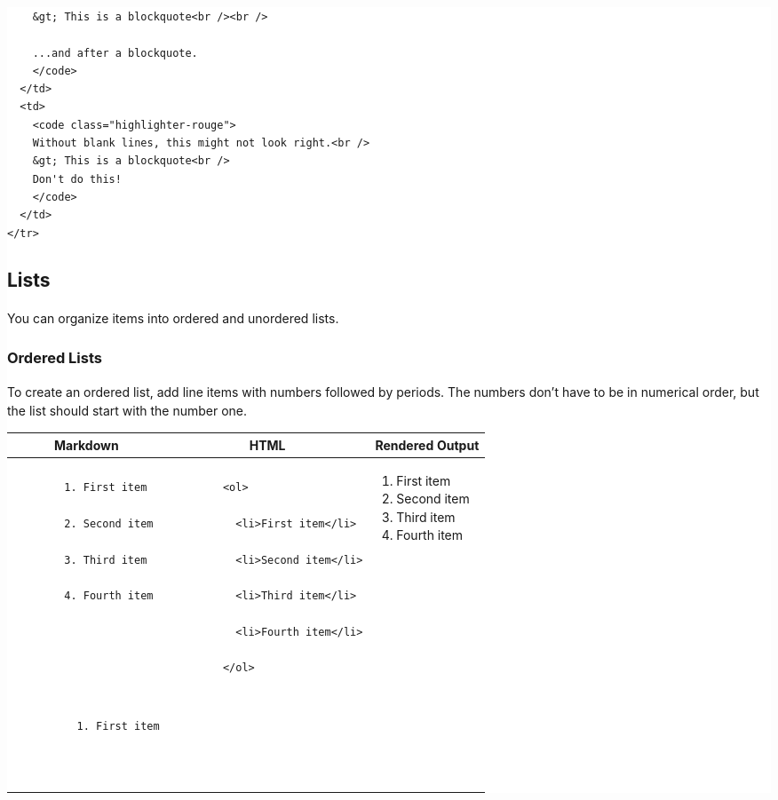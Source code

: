         &gt; This is a blockquote<br /><br />

        ...and after a blockquote.
        </code>
      </td>
      <td>
        <code class="highlighter-rouge">
        Without blank lines, this might not look right.<br />
        &gt; This is a blockquote<br />
        Don't do this!
        </code>
      </td>
    </tr>
  </tbody>
</table>

<h2>Lists</h2>

<p>You can organize items into ordered and unordered lists.</p>

<h3 id="ordered-lists">Ordered Lists</h3>

<p>To create an ordered list, add line items with numbers followed by periods. The numbers don’t have to be in numerical order, but the list should start with the number one.</p>

<table class="table table-bordered">
  <thead class="thead-light">
    <tr>
      <th>Markdown</th>
      <th>HTML</th>
      <th>Rendered Output</th>
    </tr>
  </thead>
  <tbody>
  <tr>
    <td>
      <code class="highlighter-rouge">
        1. First item<br />
        2. Second item<br />
        3. Third item<br />
        4. Fourth item
      </code>
    </td>
    <td>
      <code class="highlighter-rouge">
        &lt;ol&gt;<br />
          &lt;li&gt;First item&lt;/li&gt;<br />
          &lt;li&gt;Second item&lt;/li&gt;<br />
          &lt;li&gt;Third item&lt;/li&gt;<br />
          &lt;li&gt;Fourth item&lt;/li&gt;<br />
        &lt;/ol&gt;
      </code>
    </td>
    <td>
      <ol>
        <li>First item</li>
        <li>Second item</li>
        <li>Third item</li>
        <li>Fourth item</li>
      </ol>
    </td>
    </tr>
    <tr>
      <td>
        <code class="highlighter-rouge">
          1. First item<br />
